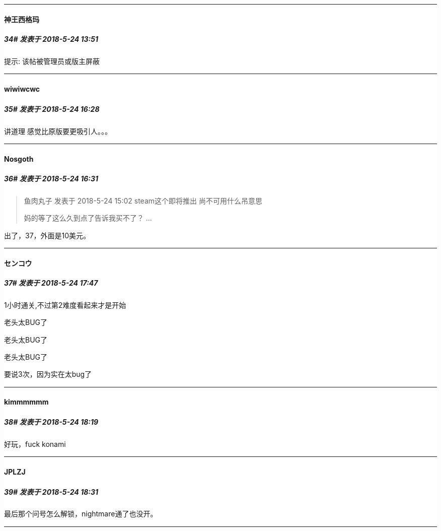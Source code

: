 *****

####  神王西格玛  
##### 34#       发表于 2018-5-24 13:51

提示: 该帖被管理员或版主屏蔽

*****

####  wiwiwcwc  
##### 35#       发表于 2018-5-24 16:28

讲道理 感觉比原版要更吸引人。。。

*****

####  Nosgoth  
##### 36#       发表于 2018-5-24 16:31

<blockquote>鱼肉丸子 发表于 2018-5-24 15:02
steam这个即将推出 尚不可用什么吊意思

妈的等了这么久到点了告诉我买不了？ ...</blockquote>
出了，37，外面是10美元。

*****

####  センコウ  
##### 37#       发表于 2018-5-24 17:47

1小时通关,不过第2难度看起来才是开始

老头太BUG了

老头太BUG了

老头太BUG了

要说3次，因为实在太bug了

*****

####  kimmmmmm  
##### 38#       发表于 2018-5-24 18:19

好玩，fuck konami

*****

####  JPLZJ  
##### 39#       发表于 2018-5-24 18:31

最后那个问号怎么解锁，nightmare通了也没开。

*****
